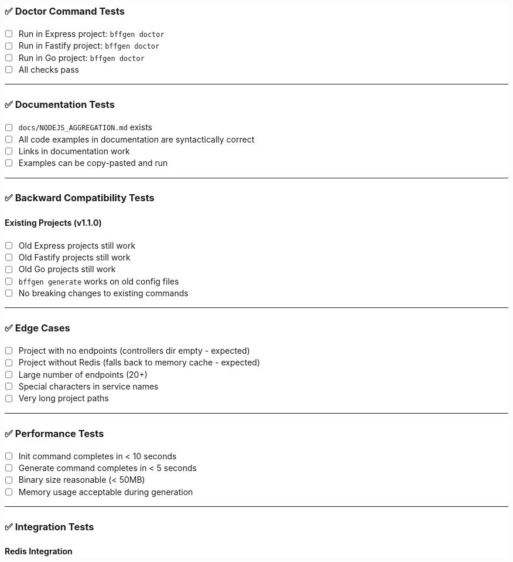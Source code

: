 
### ✅ Doctor Command Tests

- [ ] Run in Express project: `bffgen doctor`
- [ ] Run in Fastify project: `bffgen doctor`
- [ ] Run in Go project: `bffgen doctor`
- [ ] All checks pass

---

### ✅ Documentation Tests

- [ ] `docs/NODEJS_AGGREGATION.md` exists
- [ ] All code examples in documentation are syntactically correct
- [ ] Links in documentation work
- [ ] Examples can be copy-pasted and run

---

### ✅ Backward Compatibility Tests

#### Existing Projects (v1.1.0)

- [ ] Old Express projects still work
- [ ] Old Fastify projects still work
- [ ] Old Go projects still work
- [ ] `bffgen generate` works on old config files
- [ ] No breaking changes to existing commands

---

### ✅ Edge Cases

- [ ] Project with no endpoints (controllers dir empty - expected)
- [ ] Project without Redis (falls back to memory cache - expected)
- [ ] Large number of endpoints (20+)
- [ ] Special characters in service names
- [ ] Very long project paths

---

### ✅ Performance Tests

- [ ] Init command completes in < 10 seconds
- [ ] Generate command completes in < 5 seconds
- [ ] Binary size reasonable (< 50MB)
- [ ] Memory usage acceptable during generation

---

### ✅ Integration Tests

#### Redis Integration
